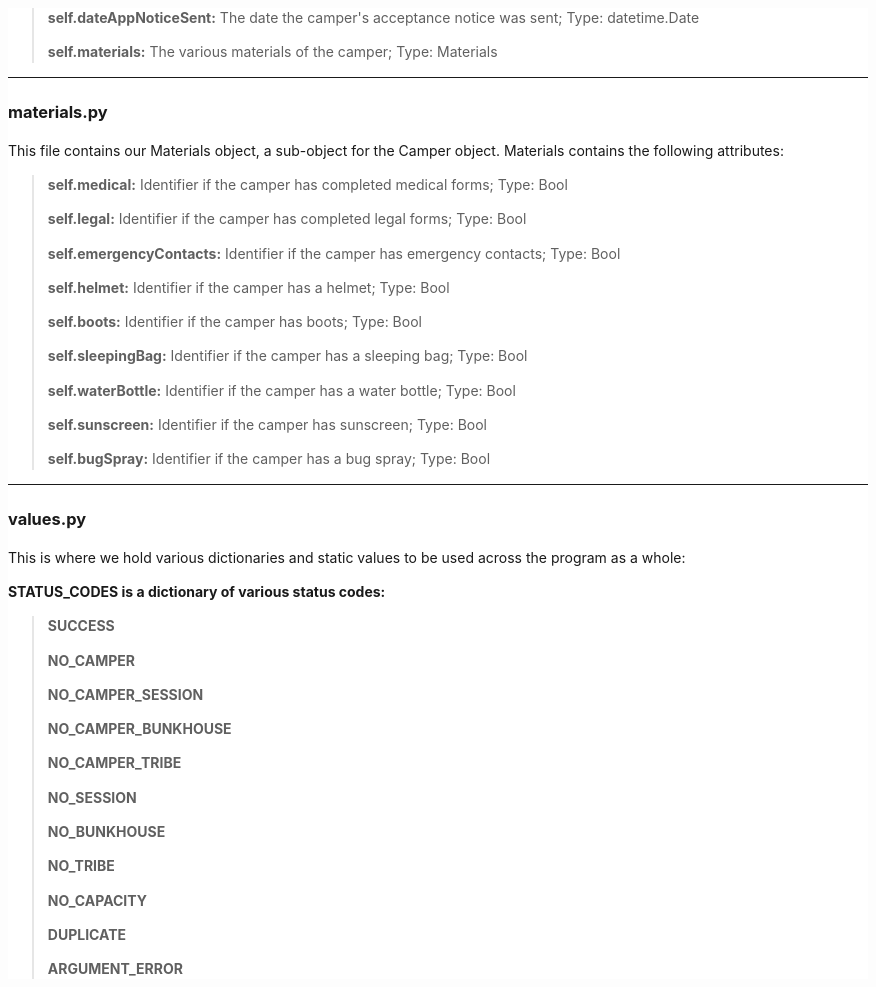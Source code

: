 > **self.dateAppNoticeSent:** The date the camper's acceptance notice was sent; Type: datetime.Date
> 
> **self.materials:** The various materials of the camper; Type: Materials

*** 

### materials.py
This file contains our Materials object, a sub-object for the Camper object. Materials contains the following attributes:

> 
> **self.medical:** Identifier if the camper has completed medical forms; Type: Bool
>  
> **self.legal:** Identifier if the camper has completed legal forms; Type: Bool
>  
> **self.emergencyContacts:** Identifier if the camper has emergency contacts; Type: Bool
>  
> **self.helmet:** Identifier if the camper has a helmet; Type: Bool
>  
> **self.boots:** Identifier if the camper has boots; Type: Bool
>  
> **self.sleepingBag:** Identifier if the camper has a sleeping bag; Type: Bool
>  
> **self.waterBottle:** Identifier if the camper has a water bottle; Type: Bool
>  
> **self.sunscreen:** Identifier if the camper has sunscreen; Type: Bool
>  
> **self.bugSpray:** Identifier if the camper has a bug spray; Type: Bool

***

### values.py
This is where we hold various dictionaries and static values to be used across the program as a whole:

 **STATUS_CODES is a dictionary of various status codes:**
> **SUCCESS**
> 
> **NO_CAMPER**
> 
> **NO_CAMPER_SESSION**
> 
> **NO_CAMPER_BUNKHOUSE**
> 
> **NO_CAMPER_TRIBE**
> 
> **NO_SESSION**
> 
> **NO_BUNKHOUSE**
> 
> **NO_TRIBE**
> 
> **NO_CAPACITY**
> 
> **DUPLICATE**
> 
> **ARGUMENT_ERROR**

